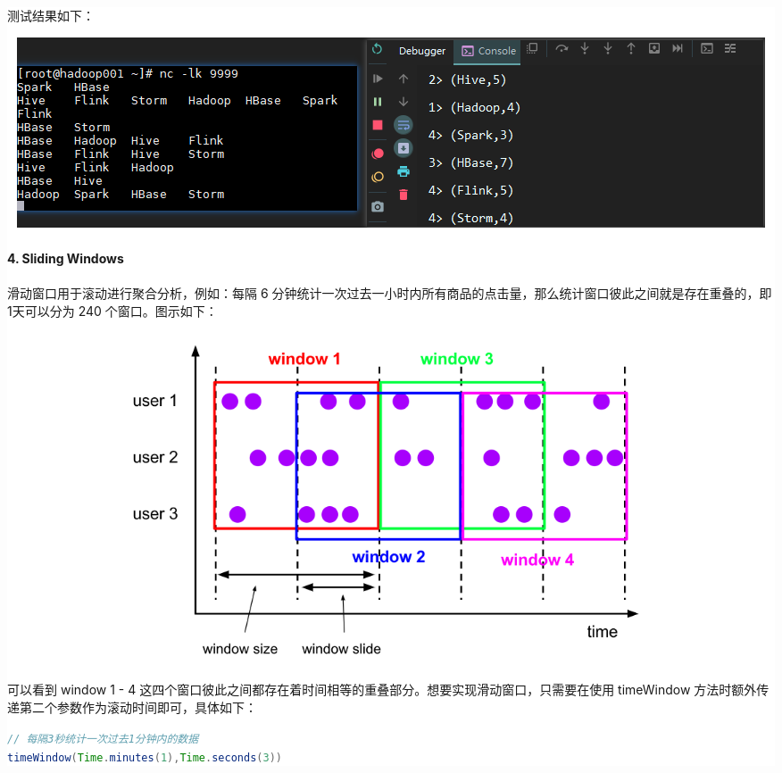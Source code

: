 测试结果如下：

<div align="center"> <img src="pictures/flink-window-word-count.png"/> </div>



#### 4. Sliding Windows

滑动窗口用于滚动进行聚合分析，例如：每隔 6 分钟统计一次过去一小时内所有商品的点击量，那么统计窗口彼此之间就是存在重叠的，即 1天可以分为 240 个窗口。图示如下：

<div align="center"> <img width="600px" src="pictures/flink-sliding-windows.png"/> </div>


可以看到 window 1 - 4 这四个窗口彼此之间都存在着时间相等的重叠部分。想要实现滑动窗口，只需要在使用 timeWindow 方法时额外传递第二个参数作为滚动时间即可，具体如下：

```java
// 每隔3秒统计一次过去1分钟内的数据
timeWindow(Time.minutes(1),Time.seconds(3))
```
